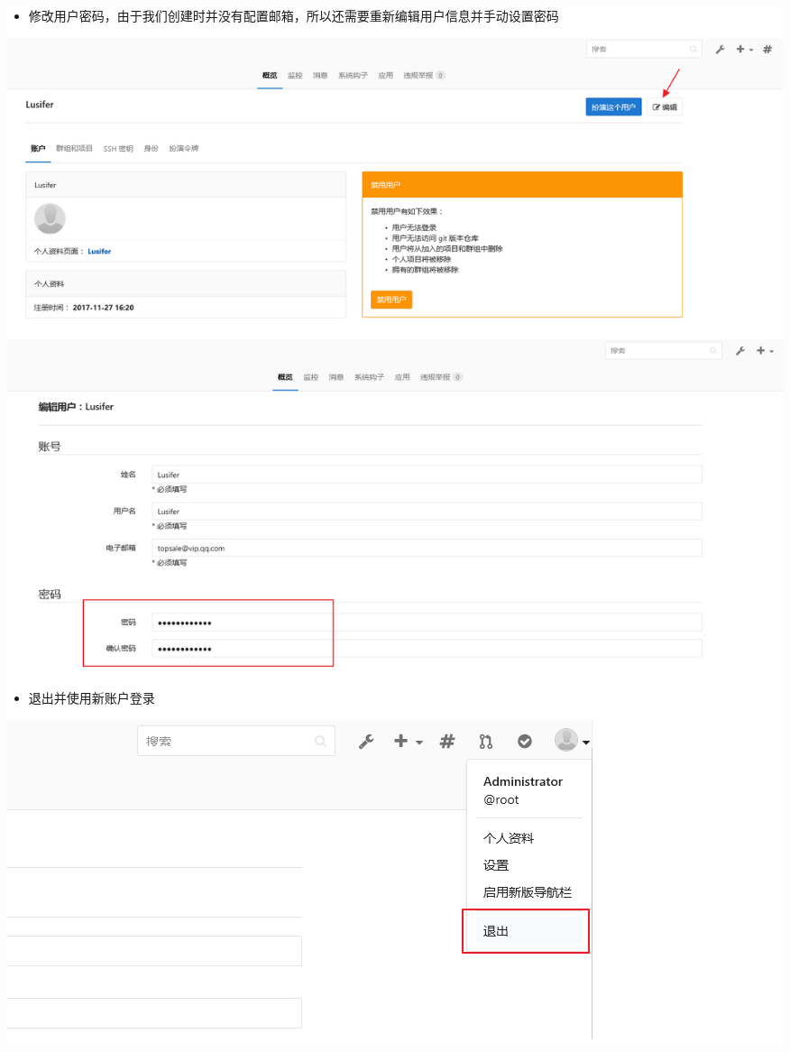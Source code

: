 - 修改用户密码，由于我们创建时并没有配置邮箱，所以还需要重新编辑用户信息并手动设置密码

![img](..\assets\8916c1e414b4b93.png)

![img](..\assets\5a01818fe2672e2.png)

- 退出并使用新账户登录

![img](..\assets\5590805b365ea54.png)
